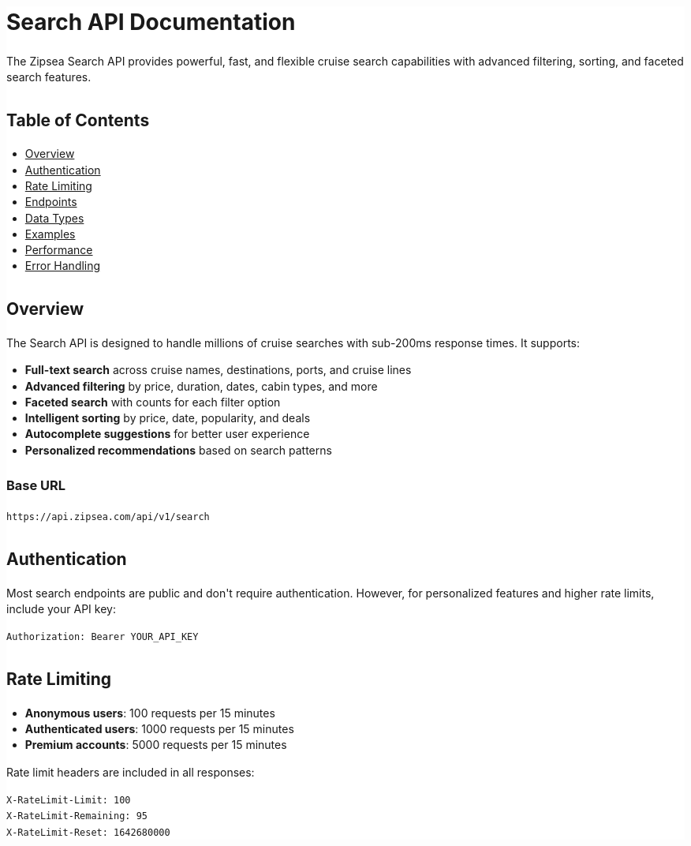 # Search API Documentation

The Zipsea Search API provides powerful, fast, and flexible cruise search capabilities with advanced filtering, sorting, and faceted search features.

## Table of Contents

- [Overview](#overview)
- [Authentication](#authentication)
- [Rate Limiting](#rate-limiting)
- [Endpoints](#endpoints)
- [Data Types](#data-types)
- [Examples](#examples)
- [Performance](#performance)
- [Error Handling](#error-handling)

## Overview

The Search API is designed to handle millions of cruise searches with sub-200ms response times. It supports:

- **Full-text search** across cruise names, destinations, ports, and cruise lines
- **Advanced filtering** by price, duration, dates, cabin types, and more
- **Faceted search** with counts for each filter option
- **Intelligent sorting** by price, date, popularity, and deals
- **Autocomplete suggestions** for better user experience
- **Personalized recommendations** based on search patterns

### Base URL
```
https://api.zipsea.com/api/v1/search
```

## Authentication

Most search endpoints are public and don't require authentication. However, for personalized features and higher rate limits, include your API key:

```http
Authorization: Bearer YOUR_API_KEY
```

## Rate Limiting

- **Anonymous users**: 100 requests per 15 minutes
- **Authenticated users**: 1000 requests per 15 minutes
- **Premium accounts**: 5000 requests per 15 minutes

Rate limit headers are included in all responses:
```http
X-RateLimit-Limit: 100
X-RateLimit-Remaining: 95
X-RateLimit-Reset: 1642680000
```
